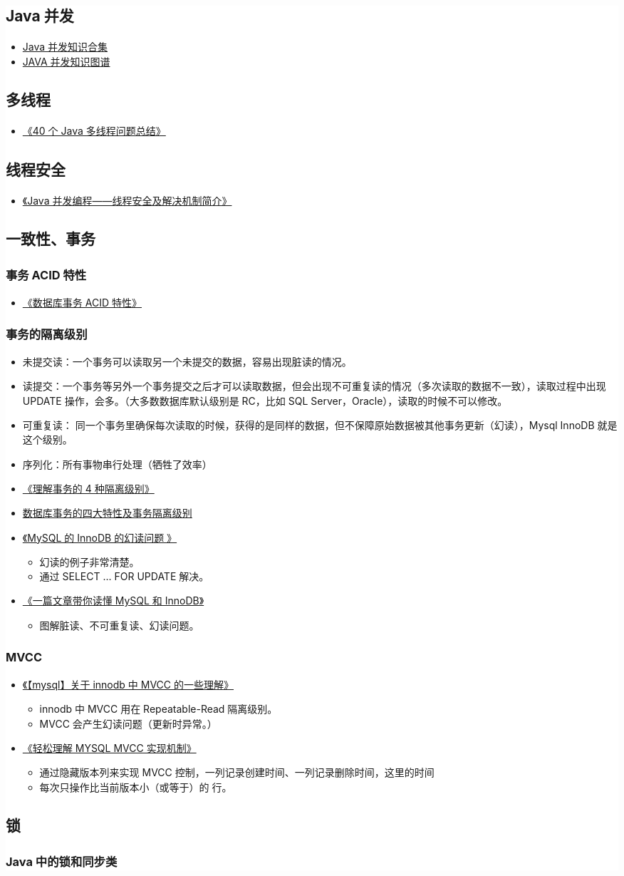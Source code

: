 ## Java 并发

- [Java 并发知识合集](https://github.com/CL0610/Java-concurrency)
- [JAVA 并发知识图谱](https://github.com/CL0610/Java-concurrency/blob/master/Java并发知识图谱.png)

## 多线程

- [《40 个 Java 多线程问题总结》](https://www.cnblogs.com/xrq730/p/5060921.html)

## 线程安全

- [《Java 并发编程——线程安全及解决机制简介》](https://www.cnblogs.com/zhanht/p/5450325.html)

## 一致性、事务

### 事务 ACID 特性

- [《数据库事务 ACID 特性》](https://blog.csdn.net/u012440687/article/details/52116108)

### 事务的隔离级别

- 未提交读：一个事务可以读取另一个未提交的数据，容易出现脏读的情况。
- 读提交：一个事务等另外一个事务提交之后才可以读取数据，但会出现不可重复读的情况（多次读取的数据不一致），读取过程中出现 UPDATE 操作，会多。（大多数数据库默认级别是 RC，比如 SQL Server，Oracle），读取的时候不可以修改。
- 可重复读： 同一个事务里确保每次读取的时候，获得的是同样的数据，但不保障原始数据被其他事务更新（幻读），Mysql InnoDB 就是这个级别。
- 序列化：所有事物串行处理（牺牲了效率）

- [《理解事务的 4 种隔离级别》](https://blog.csdn.net/qq_33290787/article/details/51924963)
- [数据库事务的四大特性及事务隔离级别](https://www.cnblogs.com/z-sm/p/7245981.html)

- [《MySQL 的 InnoDB 的幻读问题 》](http://blog.sina.com.cn/s/blog_499740cb0100ugs7.html)
  - 幻读的例子非常清楚。
  - 通过 SELECT ... FOR UPDATE 解决。
- [《一篇文章带你读懂 MySQL 和 InnoDB》](https://draveness.me/mysql-innodb)
  - 图解脏读、不可重复读、幻读问题。

### MVCC

- [《【mysql】关于 innodb 中 MVCC 的一些理解》](https://www.cnblogs.com/chenpingzhao/p/5065316.html)

  - innodb 中 MVCC 用在 Repeatable-Read 隔离级别。
  - MVCC 会产生幻读问题（更新时异常。）

- [《轻松理解 MYSQL MVCC 实现机制》](https://blog.csdn.net/whoamiyang/article/details/51901888)

  - 通过隐藏版本列来实现 MVCC 控制，一列记录创建时间、一列记录删除时间，这里的时间
  - 每次只操作比当前版本小（或等于）的 行。

## 锁

### Java 中的锁和同步类
